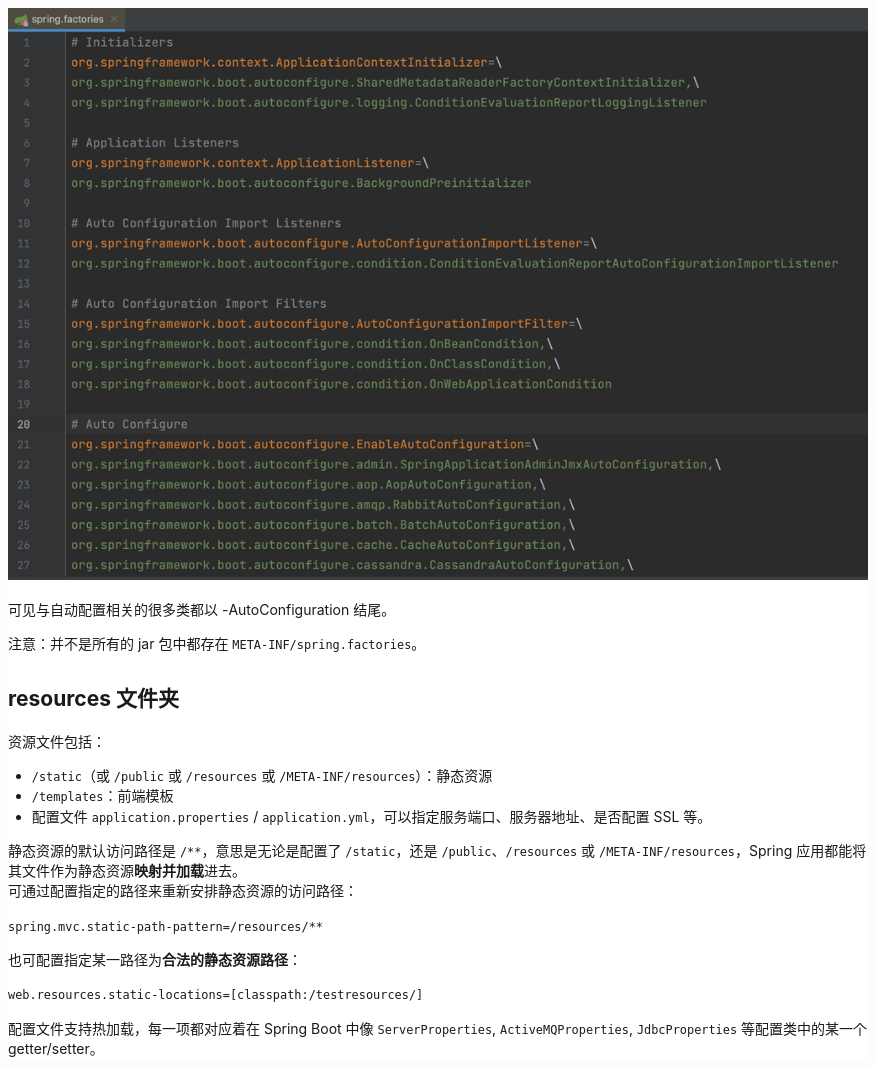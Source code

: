 ![](springboot/spring-factories.png)

可见与自动配置相关的很多类都以 -AutoConfiguration 结尾。

注意：并不是所有的 jar 包中都存在 `META-INF/spring.factories`。


## resources 文件夹

资源文件包括：
* `/static`（或 `/public` 或 `/resources` 或 `/META-INF/resources`）：静态资源
* `/templates`：前端模板
* 配置文件 `application.properties` / `application.yml`，可以指定服务端口、服务器地址、是否配置 SSL 等。

静态资源的默认访问路径是 `/**`，意思是无论是配置了 `/static`，还是 `/public`、`/resources` 或 `/META-INF/resources`，Spring 应用都能将其文件作为静态资源**映射并加载**进去。  
可通过配置指定的路径来重新安排静态资源的访问路径：

    spring.mvc.static-path-pattern=/resources/**

也可配置指定某一路径为**合法的静态资源路径**：

    web.resources.static-locations=[classpath:/testresources/]


配置文件支持热加载，每一项都对应着在 Spring Boot 中像 `ServerProperties`, `ActiveMQProperties`, `JdbcProperties` 等配置类中的某一个 getter/setter。
